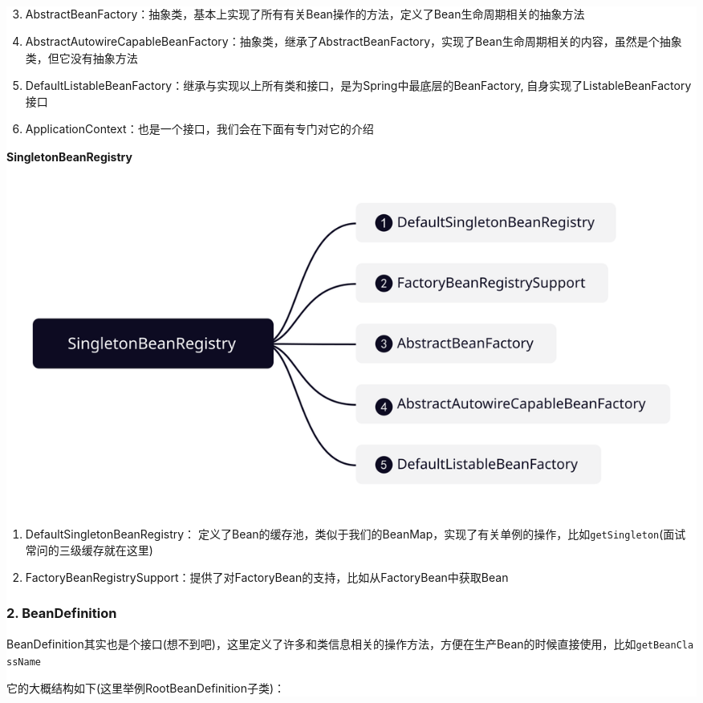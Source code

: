 3. AbstractBeanFactory：抽象类，基本上实现了所有有关Bean操作的方法，定义了Bean生命周期相关的抽象方法

4. AbstractAutowireCapableBeanFactory：抽象类，继承了AbstractBeanFactory，实现了Bean生命周期相关的内容，虽然是个抽象类，但它没有抽象方法

5. DefaultListableBeanFactory：继承与实现以上所有类和接口，是为Spring中最底层的BeanFactory, 自身实现了ListableBeanFactory接口

6. ApplicationContext：也是一个接口，我们会在下面有专门对它的介绍

**SingletonBeanRegistry**

![png](images/3-S-ingletonBeanRegistry.svg)

1. DefaultSingletonBeanRegistry： 定义了Bean的缓存池，类似于我们的BeanMap，实现了有关单例的操作，比如`getSingleton`(面试常问的三级缓存就在这里)

2. FactoryBeanRegistrySupport：提供了对FactoryBean的支持，比如从FactoryBean中获取Bean

### 2. BeanDefinition

BeanDefinition其实也是个接口(想不到吧)，这里定义了许多和类信息相关的操作方法，方便在生产Bean的时候直接使用，比如`getBeanClassName`

它的大概结构如下(这里举例RootBeanDefinition子类)：
